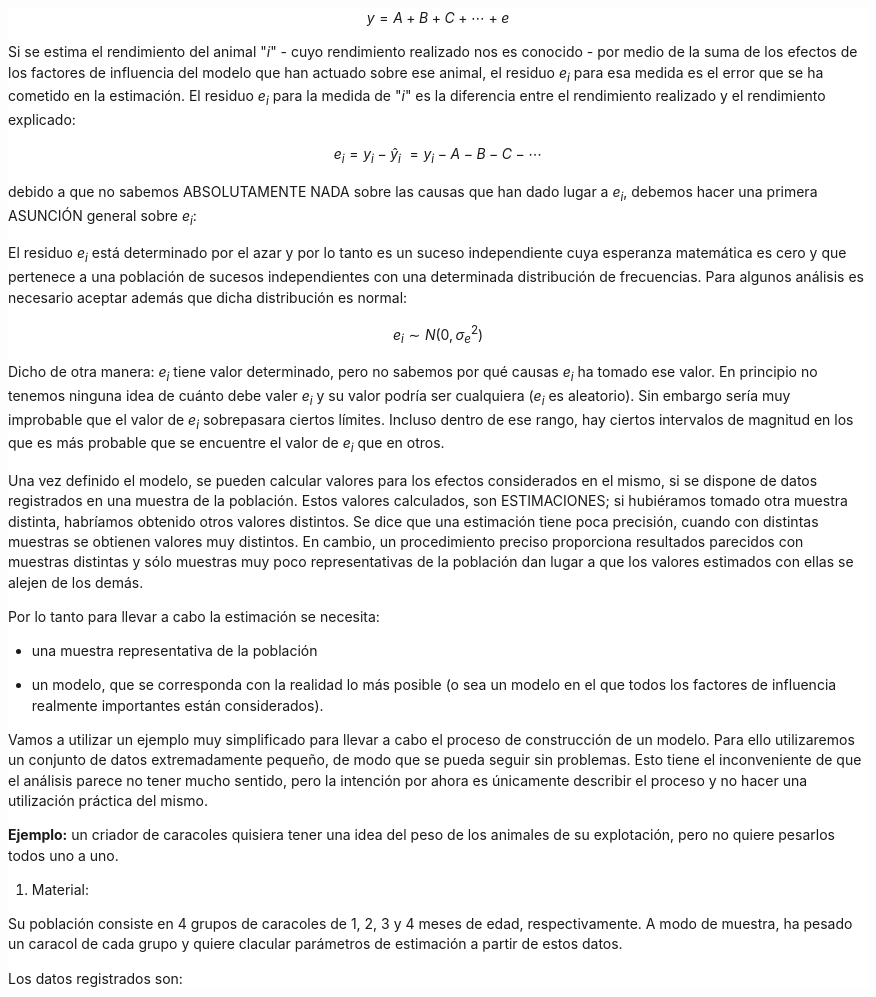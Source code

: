$${y} = {A + B + C + \cdots + e}$$

Si se estima el rendimiento del animal "$i$" - cuyo rendimiento realizado nos es conocido - por medio de la suma de los efectos de los factores de influencia del modelo que han actuado sobre ese animal, el residuo $e_{i}$ para esa medida es el error que se ha cometido en la estimación. El residuo $e_{i}$ para la medida de "$i$" es la diferencia entre el rendimiento realizado y el rendimiento explicado:

$${e_{i}} = { y_{i} - \hat y_{i} \ } = { y_{i} - A - B - C - \cdots }$$

debido a que no sabemos ABSOLUTAMENTE NADA sobre las causas que han dado lugar a $e_{i}$, debemos hacer una primera ASUNCIÓN general sobre $e_{i}$:

El residuo $e_{i}$ está determinado por el azar y por lo tanto es un suceso independiente cuya esperanza matemática es cero y que pertenece a una población de sucesos independientes con una determinada distribución de frecuencias. Para algunos análisis es necesario aceptar además que dicha distribución es normal:

$${e_{i}} \sim N(0, \sigma_{e}^2) $$

Dicho de otra manera: $e_{i}$ tiene valor determinado, pero no sabemos por qué causas $e_{i}$ ha tomado ese valor. En principio no tenemos ninguna idea de cuánto debe valer $e_{i}$ y su valor podría ser cualquiera ($e_{i}$ es aleatorio). Sin embargo sería muy improbable que el valor de $e_{i}$ sobrepasara ciertos límites. Incluso dentro de ese rango, hay ciertos intervalos de magnitud en los que es más probable que se encuentre el valor de $e_{i}$ que en otros.

Una vez definido el modelo, se pueden calcular valores para los efectos considerados en el mismo, si se dispone de datos registrados en una muestra de la población. Estos valores calculados, son ESTIMACIONES; si hubiéramos tomado otra muestra distinta, habríamos obtenido otros valores distintos. Se dice que una estimación tiene poca precisión, cuando con distintas muestras se obtienen valores muy distintos. En cambio, un procedimiento preciso proporciona resultados parecidos con muestras distintas y sólo muestras muy poco representativas de la población dan lugar a que los valores estimados con ellas se alejen de los demás.

Por lo tanto para llevar a cabo la estimación se necesita:

- una muestra representativa de la población

- un modelo, que se corresponda con la realidad lo más posible (o sea un modelo en el que todos los factores de influencia realmente importantes están considerados).

Vamos a utilizar un ejemplo muy simplificado para llevar a cabo el proceso de construcción de un modelo. Para ello utilizaremos un conjunto de datos extremadamente pequeño, de modo que se pueda seguir sin problemas. Esto tiene el inconveniente de que el análisis parece no tener mucho sentido, pero la intención por ahora es únicamente describir el proceso y no hacer una utilización práctica del mismo.

**Ejemplo:** un criador de caracoles quisiera tener una idea del peso de los animales de su explotación, pero no quiere pesarlos todos uno a uno.

1. Material:

Su población consiste en 4 grupos de caracoles de 1, 2, 3 y 4 meses de edad, respectivamente. A modo de muestra, ha pesado un caracol de cada grupo y quiere clacular parámetros de estimación a partir de estos datos.

Los datos registrados son:
